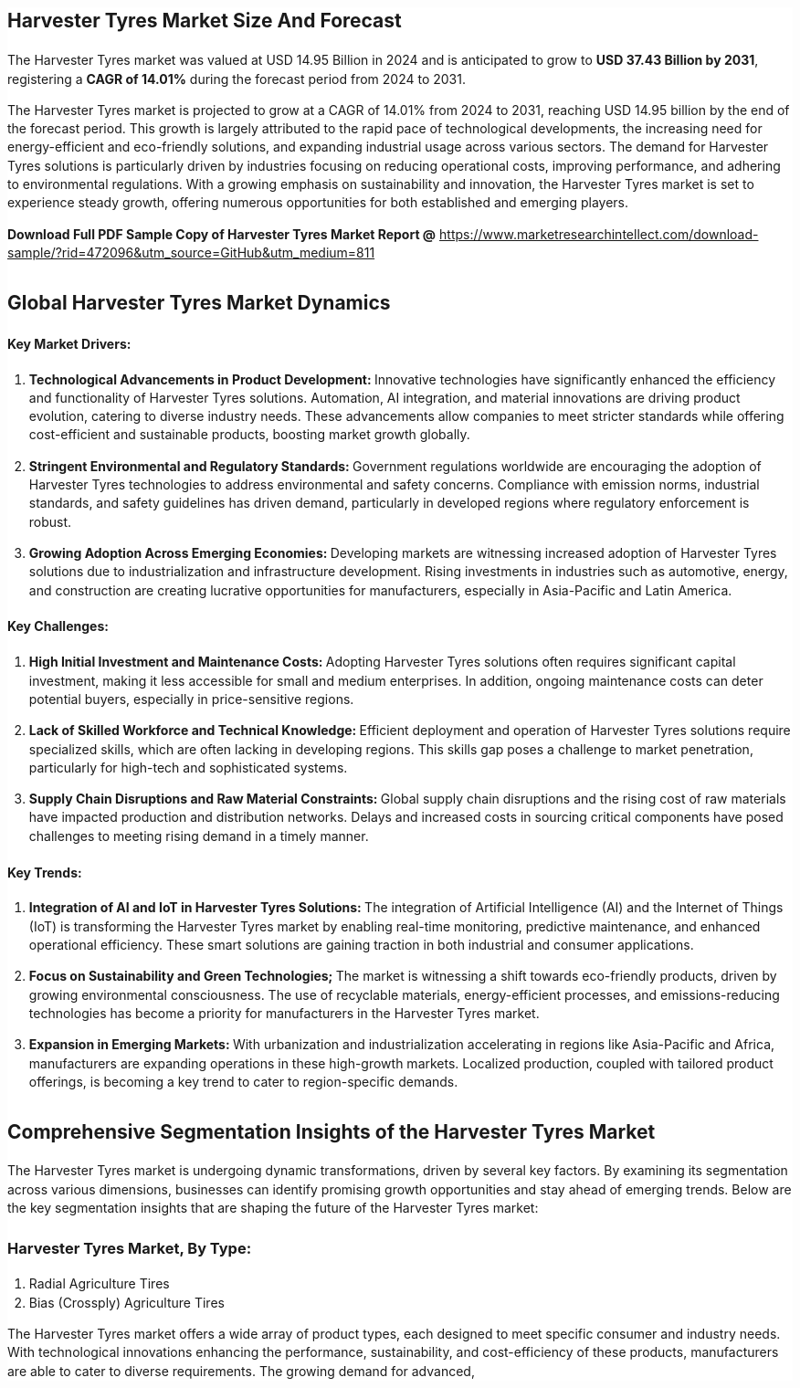 <h2>Harvester Tyres Market Size And Forecast</h2><p>The Harvester Tyres market was valued at USD 14.95 Billion in 2024 and is anticipated to grow to <strong>USD 37.43 Billion by 2031</strong>, registering a <strong>CAGR of 14.01%</strong> during the forecast period from 2024 to 2031.</p><p>The Harvester Tyres market is projected to grow at a CAGR of 14.01% from 2024 to 2031, reaching USD 14.95 billion by the end of the forecast period. This growth is largely attributed to the rapid pace of technological developments, the increasing need for energy-efficient and eco-friendly solutions, and expanding industrial usage across various sectors. The demand for Harvester Tyres solutions is particularly driven by industries focusing on reducing operational costs, improving performance, and adhering to environmental regulations. With a growing emphasis on sustainability and innovation, the Harvester Tyres market is set to experience steady growth, offering numerous opportunities for both established and emerging players.</p><p><strong>Download Full PDF Sample Copy of Harvester Tyres Market Report @</strong>&nbsp;<a href="https://www.marketresearchintellect.com/download-sample/?rid=472096&amp;utm_source=GitHub&amp;utm_medium=811">https://www.marketresearchintellect.com/download-sample/?rid=472096&amp;utm_source=GitHub&amp;utm_medium=811</a></p><h2>Global Harvester Tyres Market Dynamics</h2><h4><strong>Key Market Drivers:</strong></h4><ol><li><p><strong>Technological Advancements in Product Development:&nbsp;</strong>Innovative technologies have significantly enhanced the efficiency and functionality of Harvester Tyres solutions. Automation, AI integration, and material innovations are driving product evolution, catering to diverse industry needs. These advancements allow companies to meet stricter standards while offering cost-efficient and sustainable products, boosting market growth globally.</p></li><li><p><strong>Stringent Environmental and Regulatory Standards:&nbsp;</strong>Government regulations worldwide are encouraging the adoption of Harvester Tyres technologies to address environmental and safety concerns. Compliance with emission norms, industrial standards, and safety guidelines has driven demand, particularly in developed regions where regulatory enforcement is robust.</p></li><li><p><strong>Growing Adoption Across Emerging Economies:&nbsp;</strong>Developing markets are witnessing increased adoption of Harvester Tyres solutions due to industrialization and infrastructure development. Rising investments in industries such as automotive, energy, and construction are creating lucrative opportunities for manufacturers, especially in Asia-Pacific and Latin America.</p></li></ol><h4><strong>Key Challenges:</strong></h4><ol><li><p><strong>High Initial Investment and Maintenance Costs:&nbsp;</strong>Adopting Harvester Tyres solutions often requires significant capital investment, making it less accessible for small and medium enterprises. In addition, ongoing maintenance costs can deter potential buyers, especially in price-sensitive regions.</p></li><li><p><strong>Lack of Skilled Workforce and Technical Knowledge:&nbsp;</strong>Efficient deployment and operation of Harvester Tyres solutions require specialized skills, which are often lacking in developing regions. This skills gap poses a challenge to market penetration, particularly for high-tech and sophisticated systems.</p></li><li><p><strong>Supply Chain Disruptions and Raw Material Constraints:&nbsp;</strong>Global supply chain disruptions and the rising cost of raw materials have impacted production and distribution networks. Delays and increased costs in sourcing critical components have posed challenges to meeting rising demand in a timely manner.</p></li></ol><h4><strong>Key Trends:</strong></h4><ol><li><p><strong>Integration of AI and IoT in Harvester Tyres Solutions:&nbsp;</strong>The integration of Artificial Intelligence (AI) and the Internet of Things (IoT) is transforming the Harvester Tyres market by enabling real-time monitoring, predictive maintenance, and enhanced operational efficiency. These smart solutions are gaining traction in both industrial and consumer applications.</p></li><li><p><strong>Focus on Sustainability and Green Technologies;&nbsp;</strong>The market is witnessing a shift towards eco-friendly products, driven by growing environmental consciousness. The use of recyclable materials, energy-efficient processes, and emissions-reducing technologies has become a priority for manufacturers in the Harvester Tyres market.</p></li><li><p><strong>Expansion in Emerging Markets:&nbsp;</strong>With urbanization and industrialization accelerating in regions like Asia-Pacific and Africa, manufacturers are expanding operations in these high-growth markets. Localized production, coupled with tailored product offerings, is becoming a key trend to cater to region-specific demands.</p></li></ol><div class="article-main__content" data-test-id="publishing-text-block"><h2>Comprehensive Segmentation Insights of the Harvester Tyres Market</h2><p>The Harvester Tyres market is undergoing dynamic transformations, driven by several key factors. By examining its segmentation across various dimensions, businesses can identify promising growth opportunities and stay ahead of emerging trends. Below are the key segmentation insights that are shaping the future of the Harvester Tyres market:</p><h3><strong>Harvester Tyres Market, By Type:<br /></strong></h3><ol><li>Radial Agriculture Tires<li> Bias (Crossply) Agriculture Tires</li></ol><p>The Harvester Tyres market offers a wide array of product types, each designed to meet specific consumer and industry needs. With technological innovations enhancing the performance, sustainability, and cost-efficiency of these products, manufacturers are able to cater to diverse requirements. The growing demand for advanced,